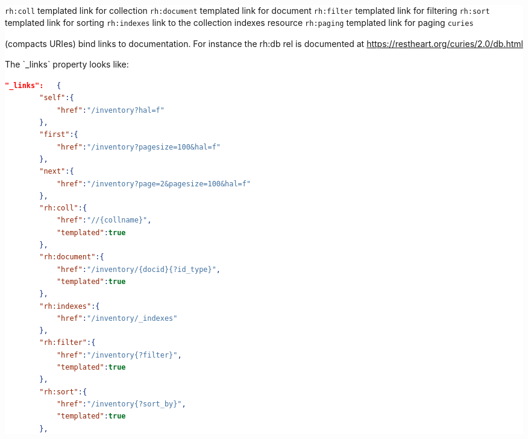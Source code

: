 <td><code>rh:coll</code></td>
<td>templated link for collection</td>
</tr>
<tr class="even">
<td><code>rh:document</code></td>
<td>templated link for document</td>
</tr>
<tr class="odd">
<td><code>rh:filter</code></td>
<td>templated link for filtering</td>
</tr>
<tr class="even">
<td><code>rh:sort</code></td>
<td>templated link for sorting</td>
</tr>
<tr class="odd">
<td><code>rh:indexes</code></td>
<td>link to the collection indexes resource</td>
</tr>
<tr class="even">
<td><code>rh:paging</code></td>
<td>templated link for paging</td>
</tr>
<tr class="odd">
<td><code>curies</code></td>
<td><p>(compacts URIes) bind links to documentation. For instance the rh:db rel is documented at <a href="https://restheart.org/curies/2.0/db.html" class="uri">https://restheart.org/curies/2.0/db.html</a></p></td>
</tr>
</tbody>
</table>
</div>
The `_links` property looks like:

``` json
"_links":   {  
        "self":{  
            "href":"/inventory?hal=f"
        },
        "first":{  
            "href":"/inventory?pagesize=100&hal=f"
        },
        "next":{  
            "href":"/inventory?page=2&pagesize=100&hal=f"
        },
        "rh:coll":{  
            "href":"//{collname}",
            "templated":true
        },
        "rh:document":{  
            "href":"/inventory/{docid}{?id_type}",
            "templated":true
        },
        "rh:indexes":{  
            "href":"/inventory/_indexes"
        },
        "rh:filter":{  
            "href":"/inventory{?filter}",
            "templated":true
        },
        "rh:sort":{  
            "href":"/inventory{?sort_by}",
            "templated":true
        },
```